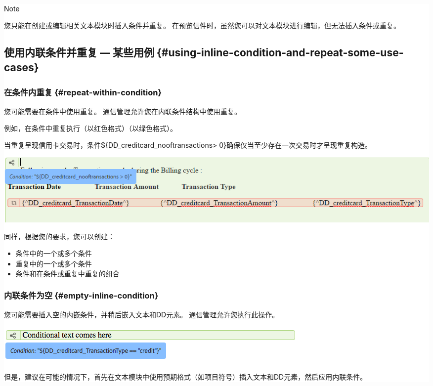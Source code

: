    >[!NOTE]
   >
   >您只能在创建或编辑相关文本模块时插入条件并重复。 在预览信件时，虽然您可以对文本模块进行编辑，但无法插入条件或重复。

## 使用内联条件并重复 — 某些用例  {#using-inline-condition-and-repeat-some-use-cases}

### 在条件内重复 {#repeat-within-condition}

您可能需要在条件中使用重复。 通信管理允许您在内联条件结构中使用重复。

例如，在条件中重复执行（以红色格式）（以绿色格式）。

当重复呈现信用卡交易时，条件${DD_creditcard_nooftransactions> 0}确保仅当至少存在一次交易时才呈现重复构造。

![repewitincondition](assets/repeatwitincondition.png)

同样，根据您的要求，您可以创建：

* 条件中的一个或多个条件
* 重复中的一个或多个条件
* 条件和在条件或重复中重复的组合

### 内联条件为空 {#empty-inline-condition}

您可能需要插入空的内嵌条件，并稍后嵌入文本和DD元素。 通信管理允许您执行此操作。

![empcondition](assets/emptycondition.png)

但是，建议在可能的情况下，首先在文本模块中使用预期格式（如项目符号）插入文本和DD元素，然后应用内联条件。
